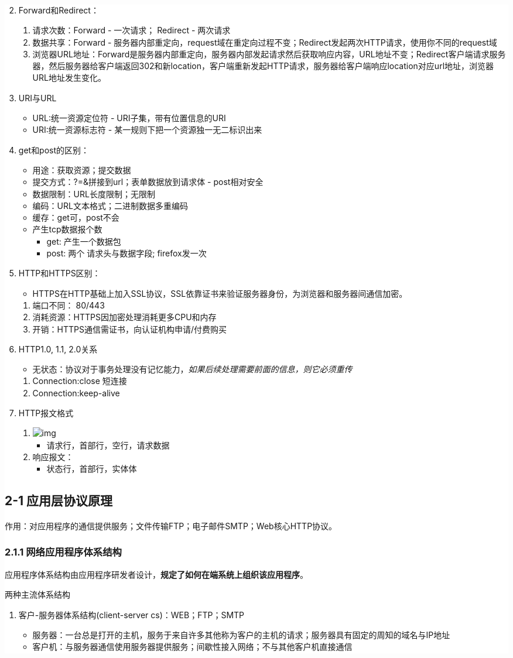 2. Forward和Redirect：

   1. 请求次数：Forward - 一次请求； Redirect - 两次请求
   2. 数据共享：Forward - 服务器内部重定向，request域在重定向过程不变；Redirect发起两次HTTP请求，使用你不同的request域
   3. 浏览器URL地址：Forward是服务器内部重定向，服务器内部发起请求然后获取响应内容，URL地址不变；Redirect客户端请求服务器，然后服务器给客户端返回302和新location，客户端重新发起HTTP请求，服务器给客户端响应location对应url地址，浏览器URL地址发生变化。

3. URI与URL

   - URL:统一资源定位符 - URI子集，带有位置信息的URI
   - URI:统一资源标志符 - 某一规则下把一个资源独一无二标识出来

4. get和post的区别：

   - 用途：获取资源；提交数据
   - 提交方式：?=&拼接到url；表单数据放到请求体 - post相对安全
   - 数据限制：URL长度限制；无限制
   - 编码：URL文本格式；二进制数据多重编码
   - 缓存：get可，post不会
   - 产生tcp数据报个数
     - get: 产生一个数据包
     - post: 两个 请求头与数据字段; firefox发一次

5. HTTP和HTTPS区别：

   - HTTPS在HTTP基础上加入SSL协议，SSL依靠证书来验证服务器身份，为浏览器和服务器间通信加密。 

   1. 端口不同： 80/443
   2. 消耗资源：HTTPS因加密处理消耗更多CPU和内存
   3. 开销：HTTPS通信需证书，向认证机构申请/付费购买

6. HTTP1.0, 1.1, 2.0关系

   - 无状态：协议对于事务处理没有记忆能力，*如果后续处理需要前面的信息，则它必须重传*

   1. Connection:close 短连接
   2. Connection:keep-alive

8. HTTP报文格式

   1. ![img](https://pic002.cnblogs.com/images/2012/426620/2012072810301161.png)
      - 请求行，首部行，空行，请求数据
   2. 响应报文：
      - 状态行，首部行，实体体

## 2-1 应用层协议原理

作用：对应用程序的通信提供服务；文件传输FTP；电子邮件SMTP；Web核心HTTP协议。

### 2.1.1 网络应用程序体系结构

应用程序体系结构由应用程序研发者设计，**规定了如何在端系统上组织该应用程序**。

两种主流体系结构

1. 客户-服务器体系结构(client-server cs)：WEB；FTP；SMTP

   - 服务器：一台总是打开的主机，服务于来自许多其他称为客户的主机的请求；服务器具有固定的周知的域名与IP地址
   - 客户机：与服务器通信使用服务器提供服务；间歇性接入网络；不与其他客户机直接通信
